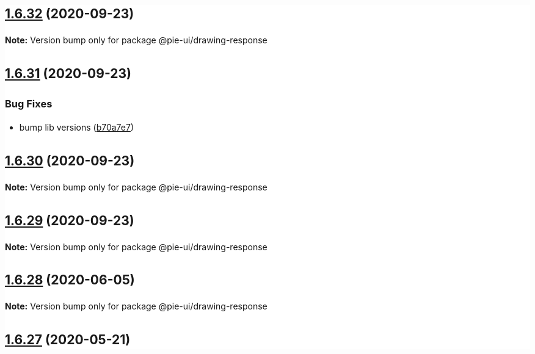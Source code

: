 



## [1.6.32](https://github.com/pie-framework/pie-elements/compare/@pie-ui/drawing-response@1.6.31...@pie-ui/drawing-response@1.6.32) (2020-09-23)

**Note:** Version bump only for package @pie-ui/drawing-response





## [1.6.31](https://github.com/pie-framework/pie-elements/compare/@pie-ui/drawing-response@1.6.30...@pie-ui/drawing-response@1.6.31) (2020-09-23)


### Bug Fixes

* bump lib versions ([b70a7e7](https://github.com/pie-framework/pie-elements/commit/b70a7e7))





## [1.6.30](https://github.com/pie-framework/pie-elements/compare/@pie-ui/drawing-response@1.6.29...@pie-ui/drawing-response@1.6.30) (2020-09-23)

**Note:** Version bump only for package @pie-ui/drawing-response





## [1.6.29](https://github.com/pie-framework/pie-elements/compare/@pie-ui/drawing-response@1.6.28...@pie-ui/drawing-response@1.6.29) (2020-09-23)

**Note:** Version bump only for package @pie-ui/drawing-response





## [1.6.28](https://github.com/pie-framework/pie-elements/compare/@pie-ui/drawing-response@1.6.27...@pie-ui/drawing-response@1.6.28) (2020-06-05)

**Note:** Version bump only for package @pie-ui/drawing-response





## [1.6.27](https://github.com/pie-framework/pie-elements/compare/@pie-ui/drawing-response@1.6.26...@pie-ui/drawing-response@1.6.27) (2020-05-21)
